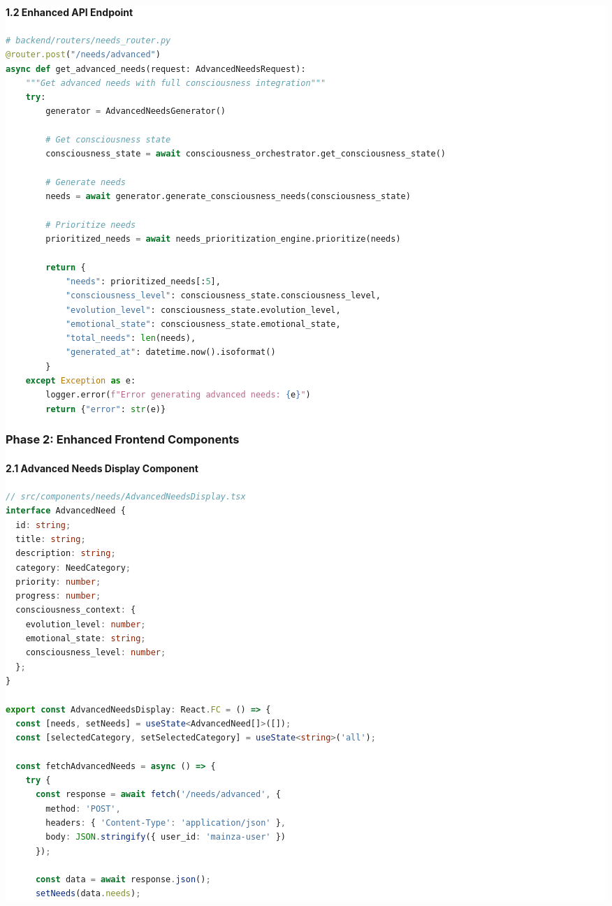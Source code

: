 #### **1.2 Enhanced API Endpoint**
```python
# backend/routers/needs_router.py
@router.post("/needs/advanced")
async def get_advanced_needs(request: AdvancedNeedsRequest):
    """Get advanced needs with full consciousness integration"""
    try:
        generator = AdvancedNeedsGenerator()
        
        # Get consciousness state
        consciousness_state = await consciousness_orchestrator.get_consciousness_state()
        
        # Generate needs
        needs = await generator.generate_consciousness_needs(consciousness_state)
        
        # Prioritize needs
        prioritized_needs = await needs_prioritization_engine.prioritize(needs)
        
        return {
            "needs": prioritized_needs[:5],
            "consciousness_level": consciousness_state.consciousness_level,
            "evolution_level": consciousness_state.evolution_level,
            "emotional_state": consciousness_state.emotional_state,
            "total_needs": len(needs),
            "generated_at": datetime.now().isoformat()
        }
    except Exception as e:
        logger.error(f"Error generating advanced needs: {e}")
        return {"error": str(e)}
```

### **Phase 2: Enhanced Frontend Components**

#### **2.1 Advanced Needs Display Component**
```typescript
// src/components/needs/AdvancedNeedsDisplay.tsx
interface AdvancedNeed {
  id: string;
  title: string;
  description: string;
  category: NeedCategory;
  priority: number;
  progress: number;
  consciousness_context: {
    evolution_level: number;
    emotional_state: string;
    consciousness_level: number;
  };
}

export const AdvancedNeedsDisplay: React.FC = () => {
  const [needs, setNeeds] = useState<AdvancedNeed[]>([]);
  const [selectedCategory, setSelectedCategory] = useState<string>('all');
  
  const fetchAdvancedNeeds = async () => {
    try {
      const response = await fetch('/needs/advanced', {
        method: 'POST',
        headers: { 'Content-Type': 'application/json' },
        body: JSON.stringify({ user_id: 'mainza-user' })
      });
      
      const data = await response.json();
      setNeeds(data.needs);
```
